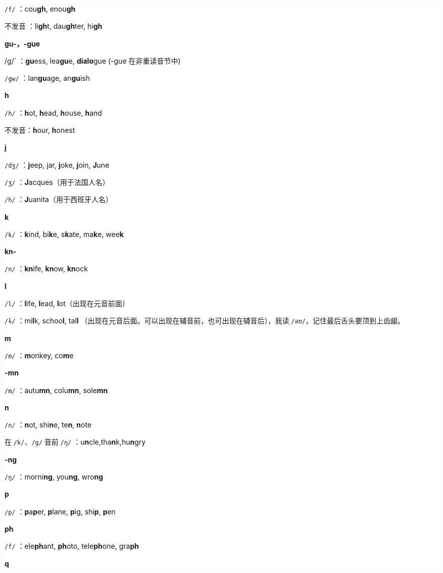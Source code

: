 `/f/` ：cou**gh**, enou**gh**

不发音 ：li**gh**t, dau**gh**ter, hi**gh**

**gu-，-gue**

/g/` ：**gu**ess, lea**gu**e, **dialo**gue (-gue 在非重读音节中)

`/gw/` ：lan**gu**age, an**gu**ish

**h**

`/h/` ：**h**ot, **h**ead, **h**ouse, **h**and

不发音：**h**our, **h**onest

**j**

`/dʒ/` ：**j**eep, jar, **j**oke, **j**oin, **J**une

`/ʒ/` ：**J**acques（用于法国人名）

`/h/` ：**J**uanita（用于西班牙人名）

**k**

`/k/` ：**k**ind, bi**k**e, s**k**ate, ma**k**e, wee**k**

**kn-**

`/n/` ：**kn**ife, **kn**ow, **kn**ock

**l**

`/l/` ：**l**ife, **l**ead, **l**ot（出现在元音前面）

`/ɫ/` ：mi**l**k, schoo**l**, tal**l** （出现在元音后面。可以出现在辅音前，也可出现在辅音后），我读 `/əʊ/`，记住最后舌头要顶到上齿龈。

**m**

`/m/` ：**m**onkey, co**m**e

**-mn**

`/m/` ：autu**mn**, colu**mn**, sole**mn**

**n**

`/n/` ：**n**ot, shi**n**e, te**n**, **n**ote

在 `/k/`、`/g/` 音前 `/ŋ/` ：u**n**cle,tha**n**k,hu**n**gry

**-ng**

`/ŋ/` ：morni**ng**, you**ng**, wro**ng**

**p**

`/p/` ：**p**a**p**er, **p**lane, **p**ig, shi**p**, **p**en

**ph**

`/f/` ：ele**ph**ant, **ph**oto, tele**ph**one, gra**ph**

**q**
